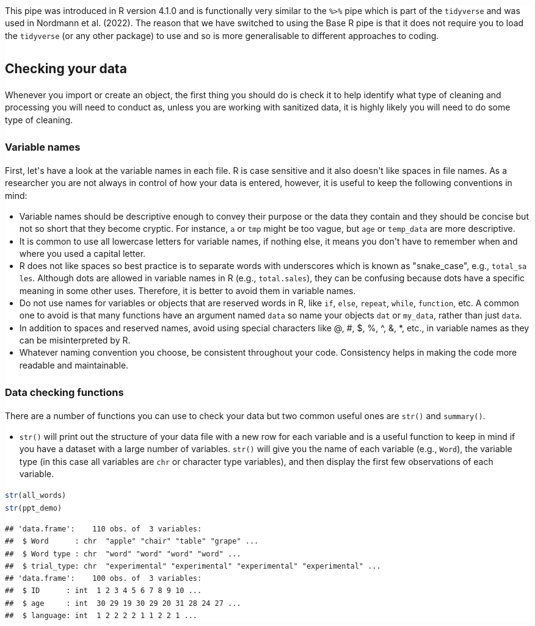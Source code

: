 This pipe was introduced in R version 4.1.0 and is functionally very similar to the `%>%` pipe which is part of the `tidyverse` and was used in Nordmann et al. (2022). The reason that we have switched to using the Base R pipe is that it does not require you to load the `tidyverse` (or any other package) to use and so is more generalisable to different approaches to coding. 

## Checking your data

Whenever you import or create an object, the first thing you should do is check it to help identify what type of cleaning and processing you will need to conduct as, unless you are working with sanitized data, it is highly likely you will need to do some type of cleaning.

### Variable names

First, let's have a look at the variable names in each file. R is case sensitive and it also doesn't like spaces in file names. As a researcher you are not always in control of how your data is entered, however, it is useful to keep the following conventions in mind:

* Variable names should be descriptive enough to convey their purpose or the data they contain and they should be concise but not so short that they become cryptic. For instance, `a` or `tmp` might be too vague, but `age` or `temp_data` are more descriptive.
* It is common to use all lowercase letters for variable names, if nothing else, it means you don't have to remember when and where you used a capital letter.
* R does not like spaces so best practice is to separate words with underscores which is known as "snake_case", e.g., `total_sales`. Although dots are allowed in variable names in R (e.g., `total.sales`), they can be confusing because dots have a specific meaning in some other uses. Therefore, it is better to avoid them in variable names.
* Do not use names for variables or objects that are reserved words in R, like `if`, `else`, `repeat`, `while`, `function`, etc. A common one to avoid is that many functions have an argument named `data` so name your objects `dat` or `my_data`, rather than just `data`.
* In addition to spaces and reserved names, avoid using special characters like @, #, $, %, ^, &, *, etc., in variable names as they can be misinterpreted by R.
* Whatever naming convention you choose, be consistent throughout your code. Consistency helps in making the code more readable and maintainable.

### Data checking functions

There are a number of functions you can use to check your data but two common useful ones are `str()` and `summary()`. 

* `str()` will print out the structure of your data file with a new row for each variable and is a useful function to keep in mind if you have a dataset with a large number of variables. `str()` will give you the name of each variable (e.g., `Word`), the variable type (in this case all variables are `chr` or character type variables), and then display the first few observations of each variable.


```r
str(all_words)
str(ppt_demo)
```

```
## 'data.frame':	110 obs. of  3 variables:
##  $ Word      : chr  "apple" "chair" "table" "grape" ...
##  $ Word type : chr  "word" "word" "word" "word" ...
##  $ trial_type: chr  "experimental" "experimental" "experimental" "experimental" ...
## 'data.frame':	100 obs. of  3 variables:
##  $ ID      : int  1 2 3 4 5 6 7 8 9 10 ...
##  $ age     : int  30 29 19 30 29 20 31 28 24 27 ...
##  $ language: int  1 2 2 2 2 1 1 2 2 1 ...
```
